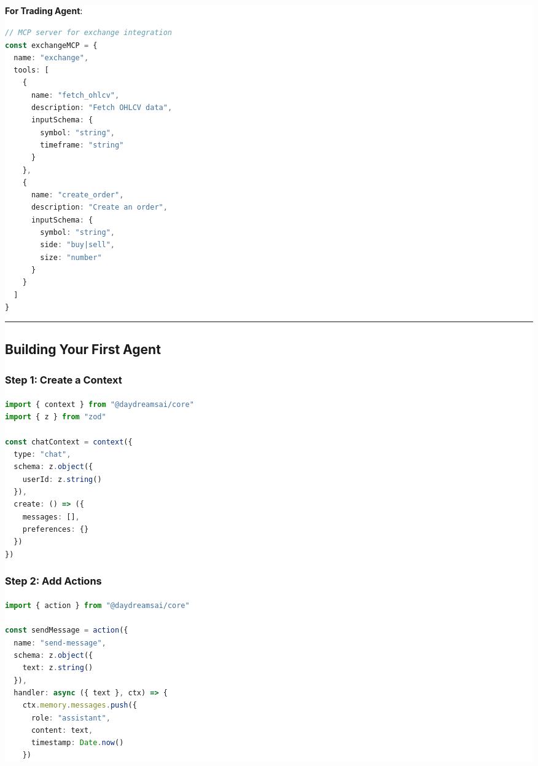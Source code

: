 **For Trading Agent**:
```typescript
// MCP server for exchange integration
const exchangeMCP = {
  name: "exchange",
  tools: [
    {
      name: "fetch_ohlcv",
      description: "Fetch OHLCV data",
      inputSchema: {
        symbol: "string",
        timeframe: "string"
      }
    },
    {
      name: "create_order",
      description: "Create an order",
      inputSchema: {
        symbol: "string",
        side: "buy|sell",
        size: "number"
      }
    }
  ]
}
```

---

## Building Your First Agent

### Step 1: Create a Context

```typescript
import { context } from "@daydreamsai/core"
import { z } from "zod"

const chatContext = context({
  type: "chat",
  schema: z.object({
    userId: z.string()
  }),
  create: () => ({
    messages: [],
    preferences: {}
  })
})
```

### Step 2: Add Actions

```typescript
import { action } from "@daydreamsai/core"

const sendMessage = action({
  name: "send-message",
  schema: z.object({
    text: z.string()
  }),
  handler: async ({ text }, ctx) => {
    ctx.memory.messages.push({
      role: "assistant",
      content: text,
      timestamp: Date.now()
    })
```